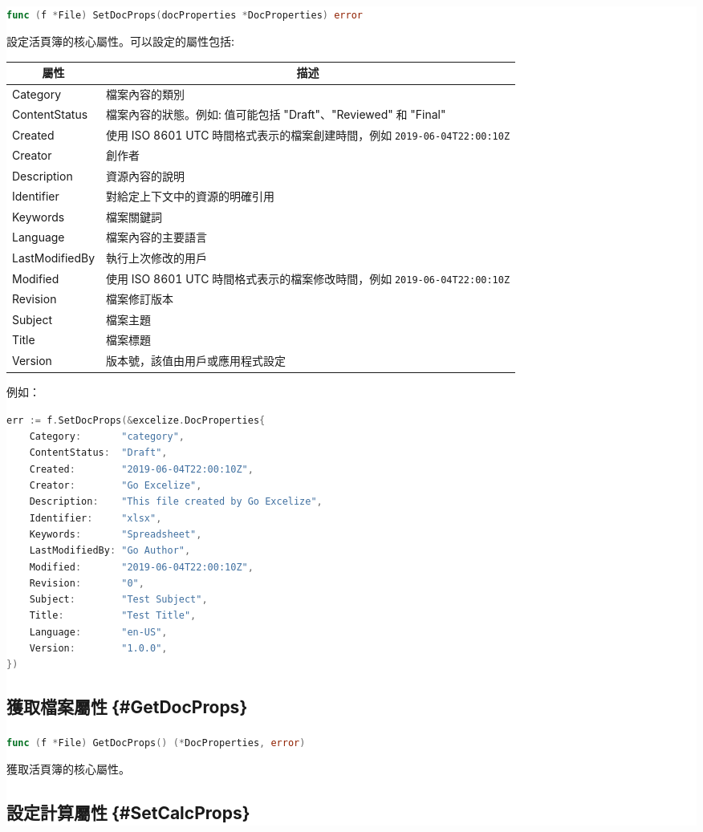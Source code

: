 ```go
func (f *File) SetDocProps(docProperties *DocProperties) error
```

設定活頁簿的核心屬性。可以設定的屬性包括:

屬性           | 描述
---|---
Category       | 檔案內容的類別
ContentStatus  | 檔案內容的狀態。例如: 值可能包括 "Draft"、"Reviewed" 和 "Final"
Created        | 使用 ISO 8601 UTC 時間格式表示的檔案創建時間，例如 `2019-06-04T22:00:10Z`
Creator        | 創作者
Description    | 資源內容的說明
Identifier     | 對給定上下文中的資源的明確引用
Keywords       | 檔案關鍵詞
Language       | 檔案內容的主要語言
LastModifiedBy | 執行上次修改的用戶
Modified       | 使用 ISO 8601 UTC 時間格式表示的檔案修改時間，例如 `2019-06-04T22:00:10Z`
Revision       | 檔案修訂版本
Subject        | 檔案主題
Title          | 檔案標題
Version        | 版本號，該值由用戶或應用程式設定

例如：

```go
err := f.SetDocProps(&excelize.DocProperties{
    Category:       "category",
    ContentStatus:  "Draft",
    Created:        "2019-06-04T22:00:10Z",
    Creator:        "Go Excelize",
    Description:    "This file created by Go Excelize",
    Identifier:     "xlsx",
    Keywords:       "Spreadsheet",
    LastModifiedBy: "Go Author",
    Modified:       "2019-06-04T22:00:10Z",
    Revision:       "0",
    Subject:        "Test Subject",
    Title:          "Test Title",
    Language:       "en-US",
    Version:        "1.0.0",
})
```

## 獲取檔案屬性 {#GetDocProps}

```go
func (f *File) GetDocProps() (*DocProperties, error)
```

獲取活頁簿的核心屬性。

## 設定計算屬性 {#SetCalcProps}
